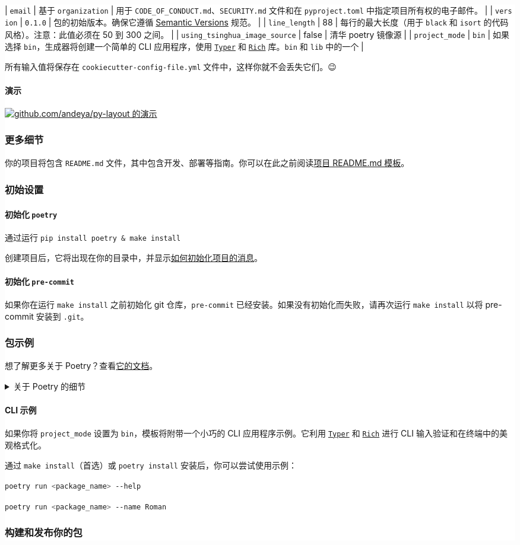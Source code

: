 |            `email`            | 基于 `organization` | 用于 `CODE_OF_CONDUCT.md`、`SECURITY.md` 文件和在 `pyproject.toml` 中指定项目所有权的电子邮件。 |
|           `version`           |       `0.1.0`       | 包的初始版本。确保它遵循 [Semantic Versions](https://semver.org/) 规范。 |
|         `line_length`         |         88          | 每行的最大长度（用于 `black` 和 `isort` 的代码风格）。注意：此值必须在 50 到 300 之间。 |
| `using_tsinghua_image_source` |        false        | 清华 poetry 镜像源 |
|        `project_mode`         |        `bin`        | 如果选择 `bin`，生成器将创建一个简单的 CLI 应用程序，使用 [`Typer`](https://github.com/tiangolo/typer) 和 [`Rich`](https://github.com/willmcgugan/rich) 库。`bin` 和 `lib` 中的一个 |

所有输入值将保存在 `cookiecutter-config-file.yml` 文件中，这样你就不会丢失它们。😉

#### 演示

[![github.com/andeya/py-layout 的演示](https://asciinema.org/a/422052.svg)](https://asciinema.org/a/422052)

### 更多细节

你的项目将包含 `README.md` 文件，其中包含开发、部署等指南。你可以在此之前阅读[项目 README.md 模板](https://github.com/andeya/py-layout/tree/main/%7B%7B%20cookiecutter.project_name%20%7D%7D)。

### 初始设置

#### 初始化 `poetry`

通过运行 `pip install poetry & make install`

创建项目后，它将出现在你的目录中，并显示[如何初始化项目的消息](https://github.com/andeya/py-layout/tree/main/%7B%7B%20cookiecutter.project_name%20%7D%7D#very-first-steps)。

#### 初始化 `pre-commit`

如果你在运行 `make install` 之前初始化 git 仓库，`pre-commit` 已经安装。如果没有初始化而失败，请再次运行 `make install` 以将 pre-commit 安装到 `.git`。

### 包示例

想了解更多关于 Poetry？查看[它的文档](https://python-poetry.org/docs/)。

<details><summary>关于 Poetry 的细节</summary></details>

#### CLI 示例

如果你将 `project_mode` 设置为 `bin`，模板将附带一个小巧的 CLI 应用程序示例。它利用 [`Typer`](https://github.com/tiangolo/typer) 和 [`Rich`](https://github.com/willmcgugan/rich) 进行 CLI 输入验证和在终端中的美观格式化。

通过 `make install`（首选）或 `poetry install` 安装后，你可以尝试使用示例：

```bash
poetry run <package_name> --help
```

```bash
poetry run <package_name> --name Roman
```

### 构建和发布你的包
